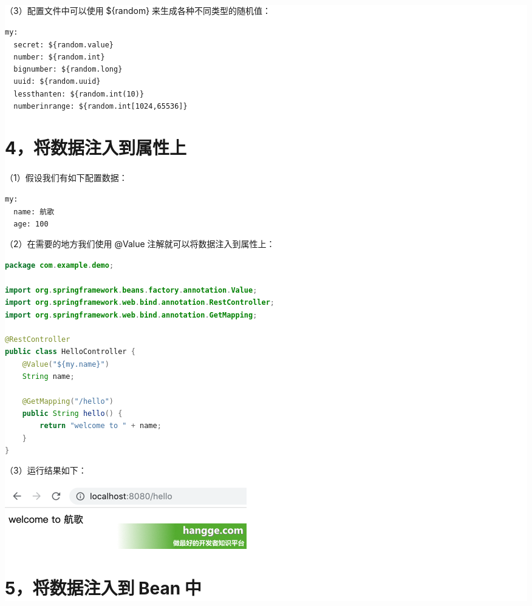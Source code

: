 （3）配置文件中可以使用 ${random} 来生成各种不同类型的随机值：

```
my:
  secret: ${random.value}
  number: ${random.int}
  bignumber: ${random.long}
  uuid: ${random.uuid}
  lessthanten: ${random.int(10)}
  numberinrange: ${random.int[1024,65536]}
```
 

# 4，将数据注入到属性上

（1）假设我们有如下配置数据：

```
my:
  name: 航歌
  age: 100
```

（2）在需要的地方我们使用 @Value 注解就可以将数据注入到属性上：

```java
package com.example.demo;
 
import org.springframework.beans.factory.annotation.Value;
import org.springframework.web.bind.annotation.RestController;
import org.springframework.web.bind.annotation.GetMapping;
 
@RestController
public class HelloController {
    @Value("${my.name}")
    String name;
 
    @GetMapping("/hello")
    public String hello() {
        return "welcome to " + name;
    }
}
```

（3）运行结果如下：

![img](img/../../image/springboot1.png)
 

# 5，将数据注入到 Bean 中
